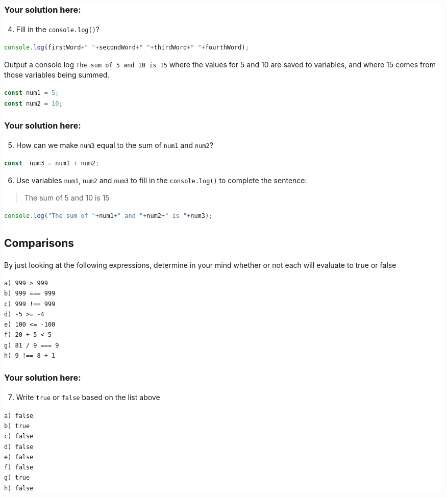 ### Your solution here:
4.  Fill in the `console.log()`?
```js
console.log(firstWord+" "+secondWord+" "+thirdWord+" "+fourthWord);
```

Output a console log `The sum of 5 and 10 is 15` where the values for 5 and 10 are saved to variables, and where 15 comes from those variables being summed.
```js
const num1 = 5;
const num2 = 10;
```

### Your solution here:
5.  How can we make `num3` equal to the sum of `num1` and `num2`?
```js
const  num3 = num1 + num2;
```
6.  Use variables `num1`, `num2` and `num3` to fill in the `console.log()` to complete the sentence: 

>The sum of 5 and 10 is 15

```js
console.log("The sum of "+num1+" and "+num2+" is "+num3);
```

## Comparisons
By just looking at the following expressions, determine in your mind whether or not each will evaluate to true or false
```
a) 999 > 999  
b) 999 === 999 
c) 999 !== 999
d) -5 >= -4   
e) 100 <= -100 
f) 20 + 5 < 5 
g) 81 / 9 === 9 
h) 9 !== 8 + 1  
```
### Your solution here:
7.  Write `true` or `false` based on the list above
```
a) false
b) true
c) false
d) false
e) false
f) false
g) true
h) false
```
